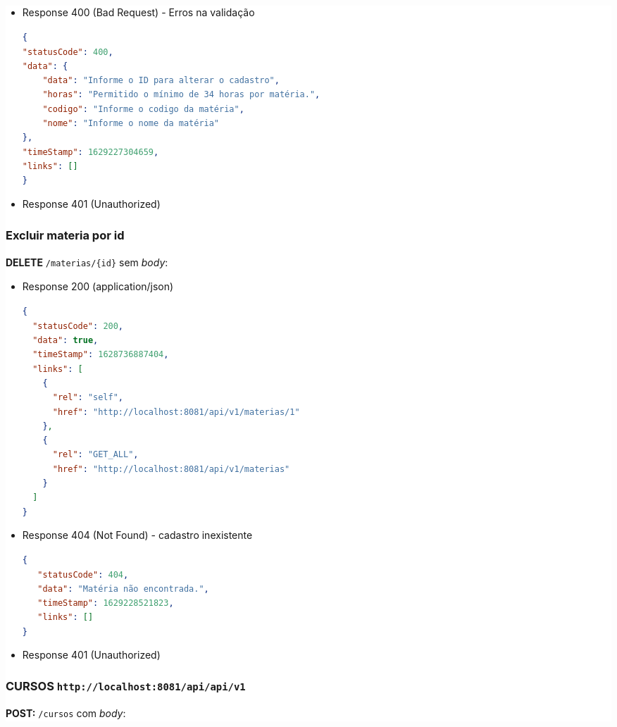 - Response 400 (Bad Request) - Erros na validação
    ```json
    {
    "statusCode": 400,
    "data": {
        "data": "Informe o ID para alterar o cadastro",
        "horas": "Permitido o mínimo de 34 horas por matéria.",
        "codigo": "Informe o codigo da matéria",
        "nome": "Informe o nome da matéria"
    },
    "timeStamp": 1629227304659,
    "links": []
    }
    ```

- Response 401 (Unauthorized)

### Excluir materia por id

**DELETE** `/materias/{id}` sem *body*:

- Response 200 (application/json)
    ```json
    {
      "statusCode": 200,
      "data": true,
      "timeStamp": 1628736887404,
      "links": [
        {
          "rel": "self",
          "href": "http://localhost:8081/api/v1/materias/1"
        },
        {
          "rel": "GET_ALL",
          "href": "http://localhost:8081/api/v1/materias"
        }
      ]
    }
    ```

- Response 404 (Not Found) - cadastro inexistente
    ```json
    {
       "statusCode": 404,
       "data": "Matéria não encontrada.",
       "timeStamp": 1629228521823,
       "links": []
    }
    ```

- Response 401 (Unauthorized)

### CURSOS `http://localhost:8081/api/api/v1`
**POST:** `/cursos` com *body*:
